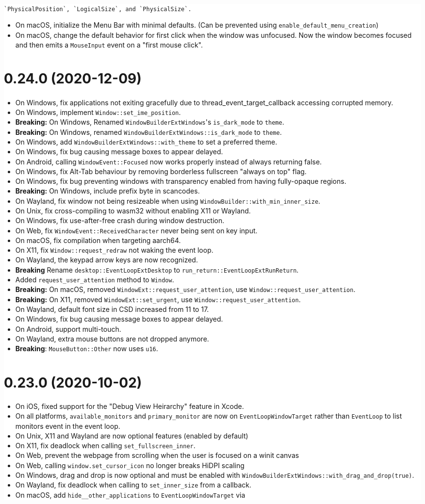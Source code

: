     `PhysicalPosition`, `LogicalSize`, and `PhysicalSize`.
-   On macOS, initialize the Menu Bar with minimal defaults. (Can be prevented
    using `enable_default_menu_creation`)
-   On macOS, change the default behavior for first click when the window was
    unfocused. Now the window becomes focused and then emits a `MouseInput`
    event on a "first mouse click".

# 0.24.0 (2020-12-09)

-   On Windows, fix applications not exiting gracefully due to
    thread_event_target_callback accessing corrupted memory.
-   On Windows, implement `Window::set_ime_position`.
-   **Breaking:** On Windows, Renamed `WindowBuilderExtWindows`'s `is_dark_mode`
    to `theme`.
-   **Breaking:** On Windows, renamed `WindowBuilderExtWindows::is_dark_mode` to
    `theme`.
-   On Windows, add `WindowBuilderExtWindows::with_theme` to set a preferred
    theme.
-   On Windows, fix bug causing message boxes to appear delayed.
-   On Android, calling `WindowEvent::Focused` now works properly instead of
    always returning false.
-   On Windows, fix Alt-Tab behaviour by removing borderless fullscreen "always
    on top" flag.
-   On Windows, fix bug preventing windows with transparency enabled from having
    fully-opaque regions.
-   **Breaking:** On Windows, include prefix byte in scancodes.
-   On Wayland, fix window not being resizeable when using
    `WindowBuilder::with_min_inner_size`.
-   On Unix, fix cross-compiling to wasm32 without enabling X11 or Wayland.
-   On Windows, fix use-after-free crash during window destruction.
-   On Web, fix `WindowEvent::ReceivedCharacter` never being sent on key input.
-   On macOS, fix compilation when targeting aarch64.
-   On X11, fix `Window::request_redraw` not waking the event loop.
-   On Wayland, the keypad arrow keys are now recognized.
-   **Breaking** Rename `desktop::EventLoopExtDesktop` to
    `run_return::EventLoopExtRunReturn`.
-   Added `request_user_attention` method to `Window`.
-   **Breaking:** On macOS, removed `WindowExt::request_user_attention`, use
    `Window::request_user_attention`.
-   **Breaking:** On X11, removed `WindowExt::set_urgent`, use
    `Window::request_user_attention`.
-   On Wayland, default font size in CSD increased from 11 to 17.
-   On Windows, fix bug causing message boxes to appear delayed.
-   On Android, support multi-touch.
-   On Wayland, extra mouse buttons are not dropped anymore.
-   **Breaking**: `MouseButton::Other` now uses `u16`.

# 0.23.0 (2020-10-02)

-   On iOS, fixed support for the "Debug View Heirarchy" feature in Xcode.
-   On all platforms, `available_monitors` and `primary_monitor` are now on
    `EventLoopWindowTarget` rather than `EventLoop` to list monitors event in
    the event loop.
-   On Unix, X11 and Wayland are now optional features (enabled by default)
-   On X11, fix deadlock when calling `set_fullscreen_inner`.
-   On Web, prevent the webpage from scrolling when the user is focused on a
    winit canvas
-   On Web, calling `window.set_cursor_icon` no longer breaks HiDPI scaling
-   On Windows, drag and drop is now optional and must be enabled with
    `WindowBuilderExtWindows::with_drag_and_drop(true)`.
-   On Wayland, fix deadlock when calling to `set_inner_size` from a callback.
-   On macOS, add `hide__other_applications` to `EventLoopWindowTarget` via